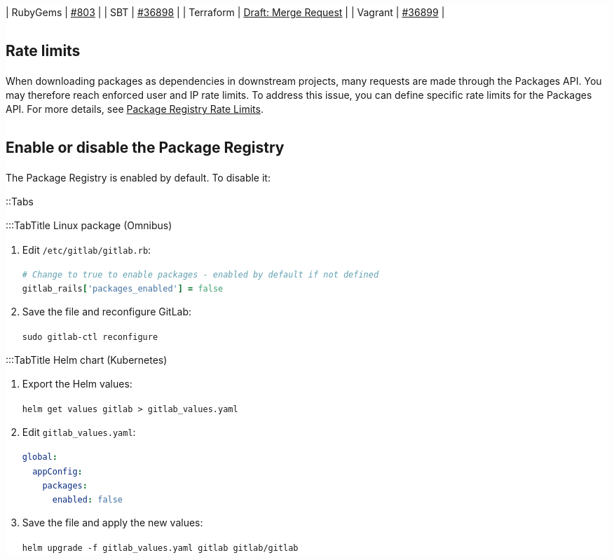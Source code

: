 | RubyGems  | [#803](https://gitlab.com/gitlab-org/gitlab/-/issues/803) |
| SBT       | [#36898](https://gitlab.com/gitlab-org/gitlab/-/issues/36898) |
| Terraform | [Draft: Merge Request](https://gitlab.com/gitlab-org/gitlab/-/merge_requests/18834) |
| Vagrant   | [#36899](https://gitlab.com/gitlab-org/gitlab/-/issues/36899) |



## Rate limits

When downloading packages as dependencies in downstream projects, many requests are made through the
Packages API. You may therefore reach enforced user and IP rate limits. To address this issue, you
can define specific rate limits for the Packages API. For more details, see [Package Registry Rate Limits](../settings/package_registry_rate_limits.md).

## Enable or disable the Package Registry

The Package Registry is enabled by default. To disable it:

::Tabs

:::TabTitle Linux package (Omnibus)

1. Edit `/etc/gitlab/gitlab.rb`:

   ```ruby
   # Change to true to enable packages - enabled by default if not defined
   gitlab_rails['packages_enabled'] = false
   ```

1. Save the file and reconfigure GitLab:

   ```shell
   sudo gitlab-ctl reconfigure
   ```

:::TabTitle Helm chart (Kubernetes)

1. Export the Helm values:

   ```shell
   helm get values gitlab > gitlab_values.yaml
   ```

1. Edit `gitlab_values.yaml`:

   ```yaml
   global:
     appConfig:
       packages:
         enabled: false
   ```

1. Save the file and apply the new values:

   ```shell
   helm upgrade -f gitlab_values.yaml gitlab gitlab/gitlab
   ```
